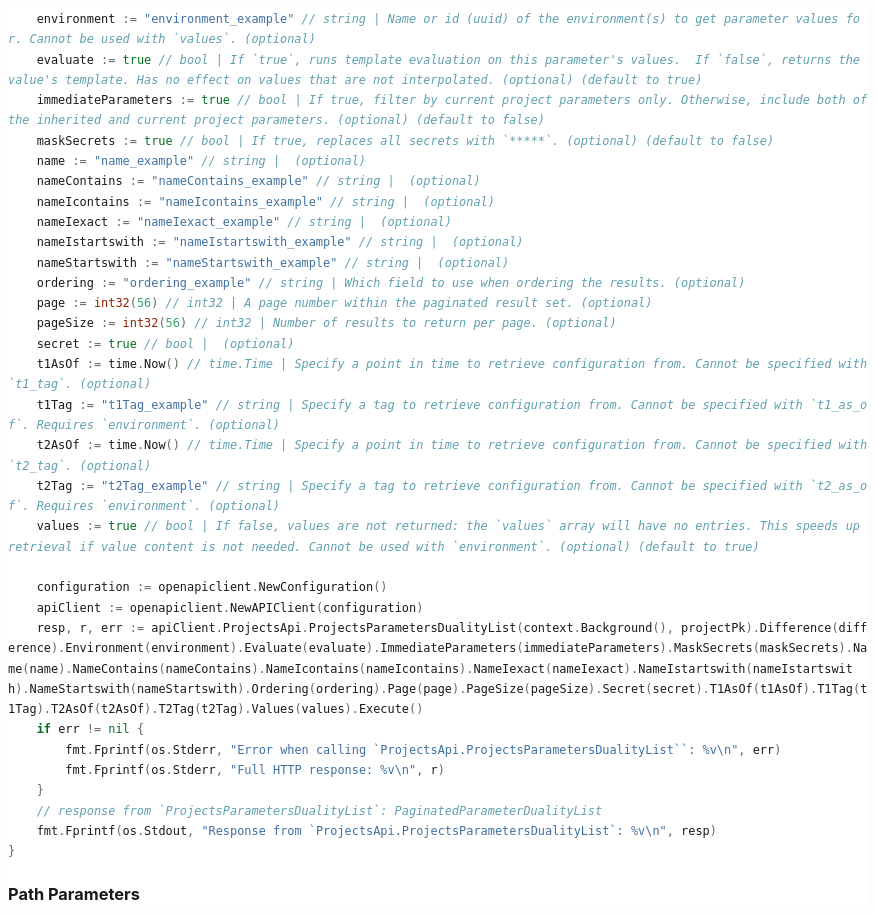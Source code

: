 ```go
    environment := "environment_example" // string | Name or id (uuid) of the environment(s) to get parameter values for. Cannot be used with `values`. (optional)
    evaluate := true // bool | If `true`, runs template evaluation on this parameter's values.  If `false`, returns the value's template. Has no effect on values that are not interpolated. (optional) (default to true)
    immediateParameters := true // bool | If true, filter by current project parameters only. Otherwise, include both of the inherited and current project parameters. (optional) (default to false)
    maskSecrets := true // bool | If true, replaces all secrets with `*****`. (optional) (default to false)
    name := "name_example" // string |  (optional)
    nameContains := "nameContains_example" // string |  (optional)
    nameIcontains := "nameIcontains_example" // string |  (optional)
    nameIexact := "nameIexact_example" // string |  (optional)
    nameIstartswith := "nameIstartswith_example" // string |  (optional)
    nameStartswith := "nameStartswith_example" // string |  (optional)
    ordering := "ordering_example" // string | Which field to use when ordering the results. (optional)
    page := int32(56) // int32 | A page number within the paginated result set. (optional)
    pageSize := int32(56) // int32 | Number of results to return per page. (optional)
    secret := true // bool |  (optional)
    t1AsOf := time.Now() // time.Time | Specify a point in time to retrieve configuration from. Cannot be specified with `t1_tag`. (optional)
    t1Tag := "t1Tag_example" // string | Specify a tag to retrieve configuration from. Cannot be specified with `t1_as_of`. Requires `environment`. (optional)
    t2AsOf := time.Now() // time.Time | Specify a point in time to retrieve configuration from. Cannot be specified with `t2_tag`. (optional)
    t2Tag := "t2Tag_example" // string | Specify a tag to retrieve configuration from. Cannot be specified with `t2_as_of`. Requires `environment`. (optional)
    values := true // bool | If false, values are not returned: the `values` array will have no entries. This speeds up retrieval if value content is not needed. Cannot be used with `environment`. (optional) (default to true)

    configuration := openapiclient.NewConfiguration()
    apiClient := openapiclient.NewAPIClient(configuration)
    resp, r, err := apiClient.ProjectsApi.ProjectsParametersDualityList(context.Background(), projectPk).Difference(difference).Environment(environment).Evaluate(evaluate).ImmediateParameters(immediateParameters).MaskSecrets(maskSecrets).Name(name).NameContains(nameContains).NameIcontains(nameIcontains).NameIexact(nameIexact).NameIstartswith(nameIstartswith).NameStartswith(nameStartswith).Ordering(ordering).Page(page).PageSize(pageSize).Secret(secret).T1AsOf(t1AsOf).T1Tag(t1Tag).T2AsOf(t2AsOf).T2Tag(t2Tag).Values(values).Execute()
    if err != nil {
        fmt.Fprintf(os.Stderr, "Error when calling `ProjectsApi.ProjectsParametersDualityList``: %v\n", err)
        fmt.Fprintf(os.Stderr, "Full HTTP response: %v\n", r)
    }
    // response from `ProjectsParametersDualityList`: PaginatedParameterDualityList
    fmt.Fprintf(os.Stdout, "Response from `ProjectsApi.ProjectsParametersDualityList`: %v\n", resp)
}
```

### Path Parameters
